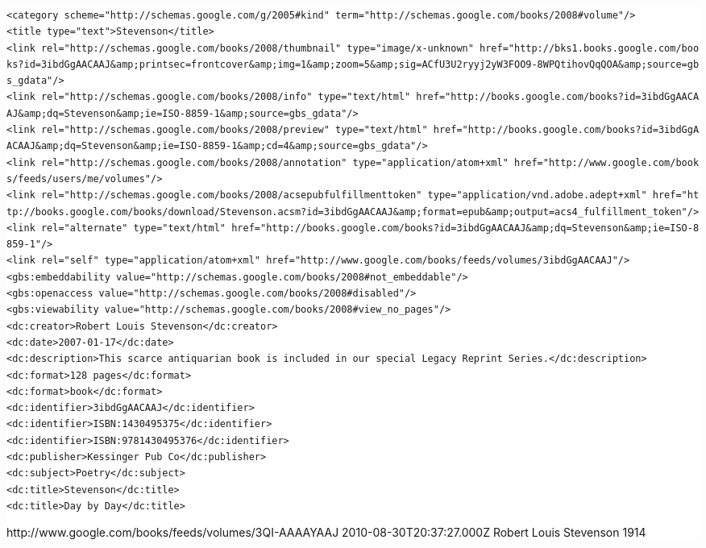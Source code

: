     <category scheme="http://schemas.google.com/g/2005#kind" term="http://schemas.google.com/books/2008#volume"/>
    <title type="text">Stevenson</title>
    <link rel="http://schemas.google.com/books/2008/thumbnail" type="image/x-unknown" href="http://bks1.books.google.com/books?id=3ibdGgAACAAJ&amp;printsec=frontcover&amp;img=1&amp;zoom=5&amp;sig=ACfU3U2ryyj2yW3FOO9-8WPQtihovQqQOA&amp;source=gbs_gdata"/>
    <link rel="http://schemas.google.com/books/2008/info" type="text/html" href="http://books.google.com/books?id=3ibdGgAACAAJ&amp;dq=Stevenson&amp;ie=ISO-8859-1&amp;source=gbs_gdata"/>
    <link rel="http://schemas.google.com/books/2008/preview" type="text/html" href="http://books.google.com/books?id=3ibdGgAACAAJ&amp;dq=Stevenson&amp;ie=ISO-8859-1&amp;cd=4&amp;source=gbs_gdata"/>
    <link rel="http://schemas.google.com/books/2008/annotation" type="application/atom+xml" href="http://www.google.com/books/feeds/users/me/volumes"/>
    <link rel="http://schemas.google.com/books/2008/acsepubfulfillmenttoken" type="application/vnd.adobe.adept+xml" href="http://books.google.com/books/download/Stevenson.acsm?id=3ibdGgAACAAJ&amp;format=epub&amp;output=acs4_fulfillment_token"/>
    <link rel="alternate" type="text/html" href="http://books.google.com/books?id=3ibdGgAACAAJ&amp;dq=Stevenson&amp;ie=ISO-8859-1"/>
    <link rel="self" type="application/atom+xml" href="http://www.google.com/books/feeds/volumes/3ibdGgAACAAJ"/>
    <gbs:embeddability value="http://schemas.google.com/books/2008#not_embeddable"/>
    <gbs:openaccess value="http://schemas.google.com/books/2008#disabled"/>
    <gbs:viewability value="http://schemas.google.com/books/2008#view_no_pages"/>
    <dc:creator>Robert Louis Stevenson</dc:creator>
    <dc:date>2007-01-17</dc:date>
    <dc:description>This scarce antiquarian book is included in our special Legacy Reprint Series.</dc:description>
    <dc:format>128 pages</dc:format>
    <dc:format>book</dc:format>
    <dc:identifier>3ibdGgAACAAJ</dc:identifier>
    <dc:identifier>ISBN:1430495375</dc:identifier>
    <dc:identifier>ISBN:9781430495376</dc:identifier>
    <dc:publisher>Kessinger Pub Co</dc:publisher>
    <dc:subject>Poetry</dc:subject>
    <dc:title>Stevenson</dc:title>
    <dc:title>Day by Day</dc:title>
  </entry>
  <entry>
    <id>http://www.google.com/books/feeds/volumes/3QI-AAAAYAAJ</id>
    <updated>2010-08-30T20:37:27.000Z</updated>
    <category scheme="http://schemas.google.com/g/2005#kind" term="http://schemas.google.com/books/2008#volume"/>
    <title type="text">A child's garden of verses</title>
    <link rel="http://schemas.google.com/books/2008/thumbnail" type="image/x-unknown" href="http://bks0.books.google.com/books?id=3QI-AAAAYAAJ&amp;printsec=frontcover&amp;img=1&amp;zoom=5&amp;edge=curl&amp;sig=ACfU3U1KKV9Y2E1jnnc83b4NA_GNAouwbA&amp;source=gbs_gdata"/>
    <link rel="http://schemas.google.com/books/2008/info" type="text/html" href="http://books.google.com/books?id=3QI-AAAAYAAJ&amp;dq=Stevenson&amp;ie=ISO-8859-1&amp;source=gbs_gdata"/>
    <link rel="http://schemas.google.com/books/2008/preview" type="text/html" href="http://books.google.com/books?id=3QI-AAAAYAAJ&amp;printsec=frontcover&amp;dq=Stevenson&amp;ie=ISO-8859-1&amp;cd=5&amp;source=gbs_gdata"/>
    <link rel="http://schemas.google.com/books/2008/annotation" type="application/atom+xml" href="http://www.google.com/books/feeds/users/me/volumes"/>
    <link rel="http://schemas.google.com/books/2008/acsepubfulfillmenttoken" type="application/vnd.adobe.adept+xml" href="http://books.google.com/books/download/A_child_s_garden_of_verses.acsm?id=3QI-AAAAYAAJ&amp;format=epub&amp;output=acs4_fulfillment_token"/>
    <link rel="alternate" type="text/html" href="http://books.google.com/books?id=3QI-AAAAYAAJ&amp;dq=Stevenson&amp;ie=ISO-8859-1"/>
    <link rel="self" type="application/atom+xml" href="http://www.google.com/books/feeds/volumes/3QI-AAAAYAAJ"/>
    <gbs:embeddability value="http://schemas.google.com/books/2008#embeddable"/>
    <gbs:openaccess value="http://schemas.google.com/books/2008#enabled"/>
    <gbs:viewability value="http://schemas.google.com/books/2008#view_all_pages"/>
    <dc:creator>Robert Louis Stevenson</dc:creator>
    <dc:date>1914</dc:date>